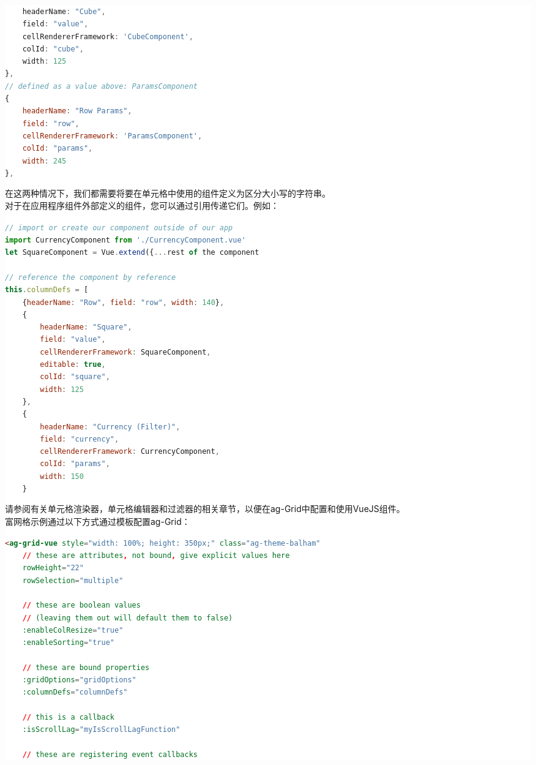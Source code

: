 ```js
    headerName: "Cube",
    field: "value",
    cellRendererFramework: 'CubeComponent',
    colId: "cube",
    width: 125
},
// defined as a value above: ParamsComponent
{
    headerName: "Row Params",
    field: "row",
    cellRendererFramework: 'ParamsComponent',
    colId: "params",
    width: 245
},
```
在这两种情况下，我们都需要将要在单元格中使用的组件定义为区分大小写的字符串。
<br>
对于在应用程序组件外部定义的组件，您可以通过引用传递它们。例如：
```js
// import or create our component outside of our app
import CurrencyComponent from './CurrencyComponent.vue'
let SquareComponent = Vue.extend({...rest of the component

// reference the component by reference
this.columnDefs = [
    {headerName: "Row", field: "row", width: 140},
    {
        headerName: "Square",
        field: "value",
        cellRendererFramework: SquareComponent,
        editable: true,
        colId: "square",
        width: 125
    },
    {
        headerName: "Currency (Filter)",
        field: "currency",
        cellRendererFramework: CurrencyComponent,
        colId: "params",
        width: 150
    }
```
请参阅有关单元格渲染器，单元格编辑器和过滤器的相关章节，以便在ag-Grid中配置和使用VueJS组件。
<br>
富网格示例通过以下方式通过模板配置ag-Grid：
```html
<ag-grid-vue style="width: 100%; height: 350px;" class="ag-theme-balham"
    // these are attributes, not bound, give explicit values here
    rowHeight="22"
    rowSelection="multiple"

    // these are boolean values
    // (leaving them out will default them to false)
    :enableColResize="true"
    :enableSorting="true"

    // these are bound properties
    :gridOptions="gridOptions"
    :columnDefs="columnDefs"

    // this is a callback
    :isScrollLag="myIsScrollLagFunction"

    // these are registering event callbacks
```